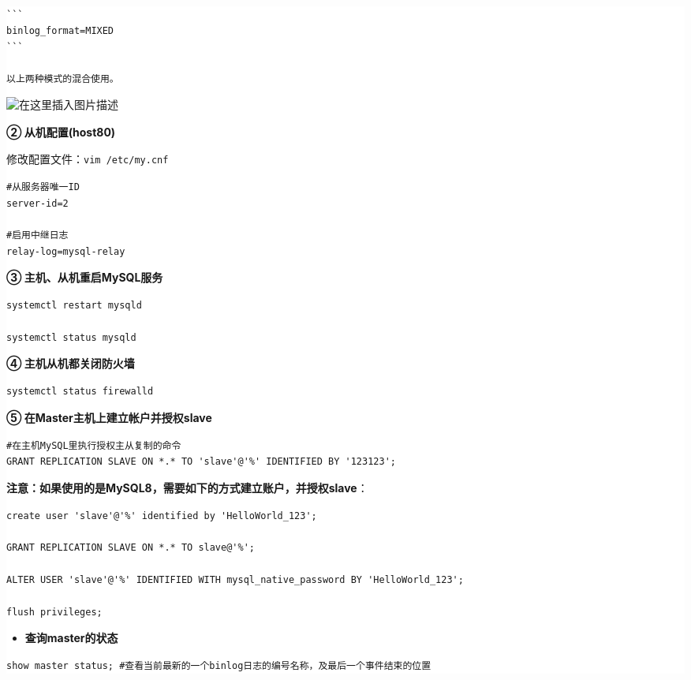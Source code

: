     ```
    binlog_format=MIXED
    ```
    
    以上两种模式的混合使用。
    

![在这里插入图片描述](https://img-blog.csdnimg.cn/6a2e825091c74e5da303da84834c7028.jpeg)

**② 从机配置(host80)**

修改配置文件：`vim /etc/my.cnf`

```mysql
#从服务器唯一ID
server-id=2

#启用中继日志
relay-log=mysql-relay
```

**③ 主机、从机重启MySQL服务**

```
systemctl restart mysqld

systemctl status mysqld
```

**④ 主机从机都关闭防火墙**

```
systemctl status firewalld
```

**⑤ 在Master主机上建立帐户并授权slave**

```
#在主机MySQL里执行授权主从复制的命令
GRANT REPLICATION SLAVE ON *.* TO 'slave'@'%' IDENTIFIED BY '123123';
```

**注意：如果使用的是MySQL8，需要如下的方式建立账户，并授权slave**：

```
create user 'slave'@'%' identified by 'HelloWorld_123';

GRANT REPLICATION SLAVE ON *.* TO slave@'%';

ALTER USER 'slave'@'%' IDENTIFIED WITH mysql_native_password BY 'HelloWorld_123';

flush privileges;

```

- **查询master的状态**

```mysql
show master status; #查看当前最新的一个binlog日志的编号名称，及最后一个事件结束的位置
```
